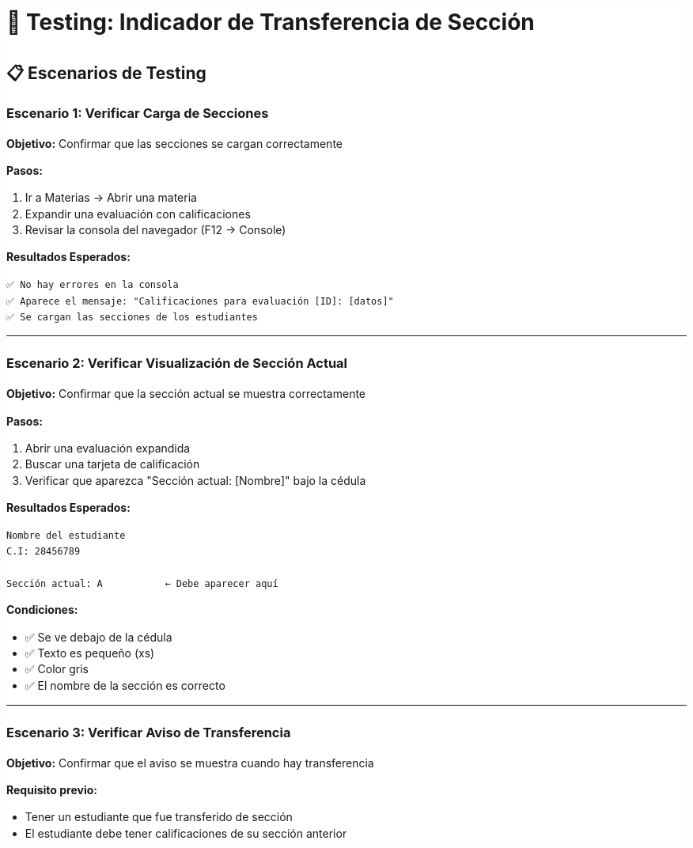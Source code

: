 # 🧪 Testing: Indicador de Transferencia de Sección

## 📋 Escenarios de Testing

### Escenario 1: Verificar Carga de Secciones
**Objetivo:** Confirmar que las secciones se cargan correctamente

**Pasos:**
1. Ir a Materias → Abrir una materia
2. Expandir una evaluación con calificaciones
3. Revisar la consola del navegador (F12 → Console)

**Resultados Esperados:**
```
✅ No hay errores en la consola
✅ Aparece el mensaje: "Calificaciones para evaluación [ID]: [datos]"
✅ Se cargan las secciones de los estudiantes
```

---

### Escenario 2: Verificar Visualización de Sección Actual
**Objetivo:** Confirmar que la sección actual se muestra correctamente

**Pasos:**
1. Abrir una evaluación expandida
2. Buscar una tarjeta de calificación
3. Verificar que aparezca "Sección actual: [Nombre]" bajo la cédula

**Resultados Esperados:**
```
Nombre del estudiante
C.I: 28456789

Sección actual: A           ← Debe aparecer aquí
```

**Condiciones:**
- ✅ Se ve debajo de la cédula
- ✅ Texto es pequeño (xs)
- ✅ Color gris
- ✅ El nombre de la sección es correcto

---

### Escenario 3: Verificar Aviso de Transferencia
**Objetivo:** Confirmar que el aviso se muestra cuando hay transferencia

**Requisito previo:**
- Tener un estudiante que fue transferido de sección
- El estudiante debe tener calificaciones de su sección anterior

